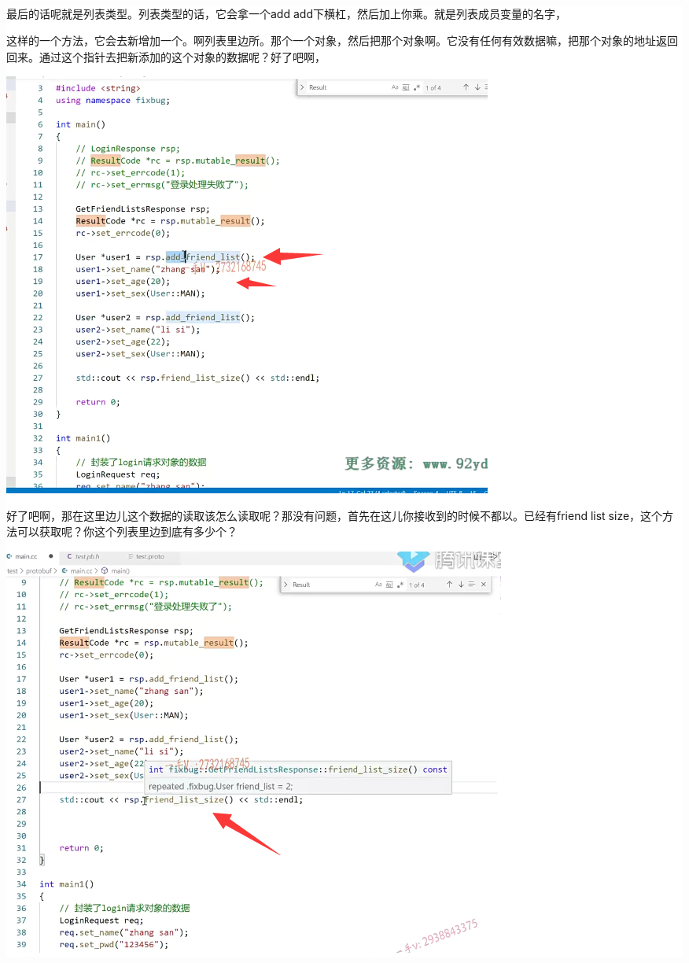 

最后的话呢就是列表类型。列表类型的话，它会拿一个add add下横杠，然后加上你乘。就是列表成员变量的名字，

这样的一个方法，它会去新增加一个。啊列表里边所。那个一个对象，然后把那个对象啊。它没有任何有效数据嘛，把那个对象的地址返回回来。通过这个指针去把新添加的这个对象的数据呢？好了吧啊，

![image-20230430171519814](image/image-20230430171519814.png)



好了吧啊，那在这里边儿这个数据的读取该怎么读取呢？那没有问题，首先在这儿你接收到的时候不都以。已经有friend list size，这个方法可以获取呢？你这个列表里边到底有多少个？

![image-20230430171549356](image/image-20230430171549356.png)
